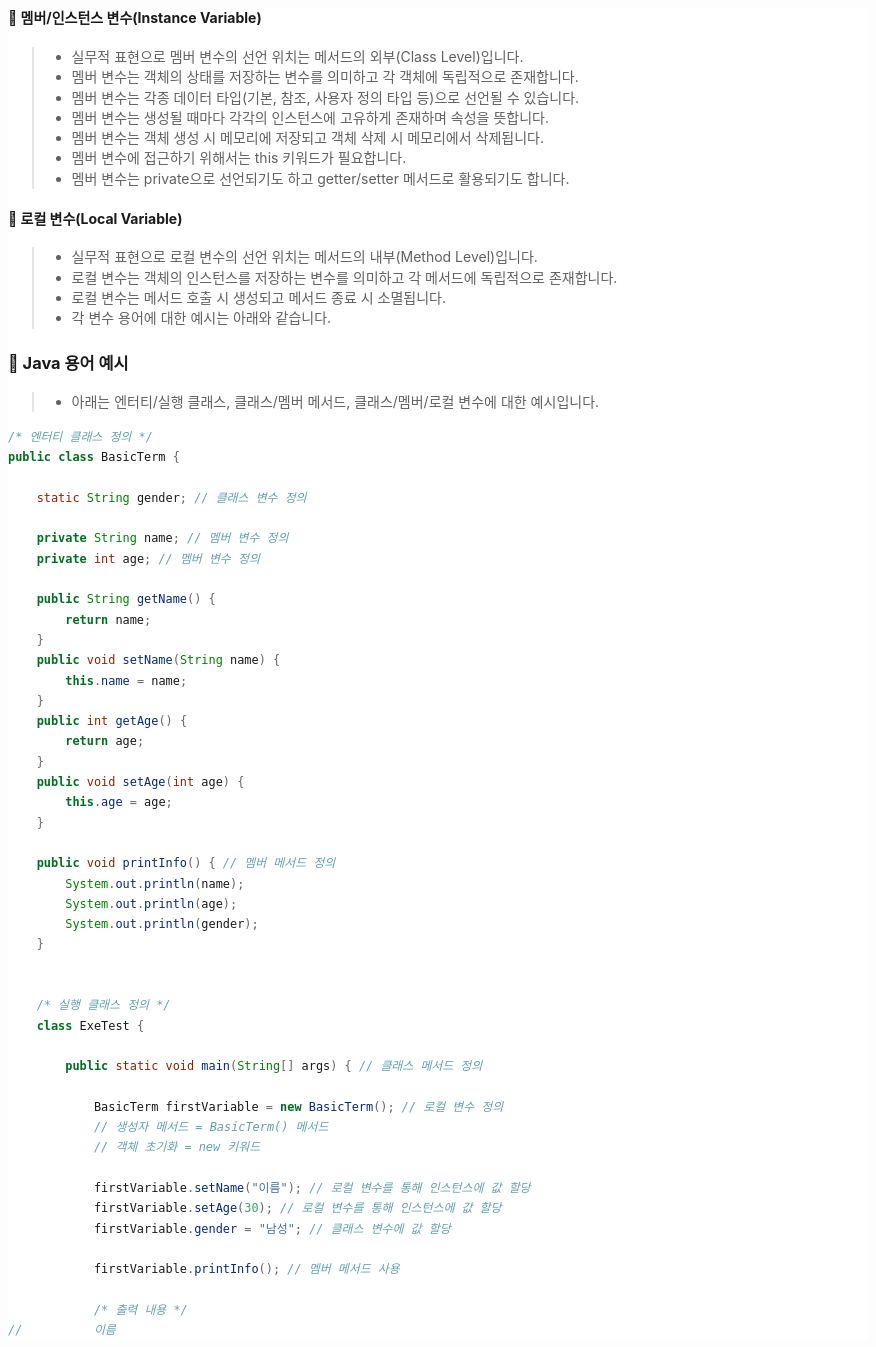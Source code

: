 #### 🚩 멤버/인스턴스 변수(Instance Variable)
> - 실무적 표현으로 멤버 변수의 선언 위치는 메서드의 외부(Class Level)입니다.
> - 멤버 변수는 객체의 상태를 저장하는 변수를 의미하고 각 객체에 독립적으로 존재합니다.
> - 멤버 변수는 각종 데이터 타입(기본, 참조, 사용자 정의 타입 등)으로 선언될 수 있습니다.
> - 멤버 변수는 생성될 때마다 각각의 인스턴스에 고유하게 존재하며 속성을 뜻합니다.
> - 멤버 변수는 객체 생성 시 메모리에 저장되고 객체 삭제 시 메모리에서 삭제됩니다.
> - 멤버 변수에 접근하기 위해서는 this 키워드가 필요합니다.
> - 멤버 변수는 private으로 선언되기도 하고 getter/setter 메서드로 활용되기도 합니다.

#### 🚩 로컬 변수(Local Variable)
> - 실무적 표현으로 로컬 변수의 선언 위치는 메서드의 내부(Method Level)입니다.
> - 로컬 변수는 객체의 인스턴스를 저장하는 변수를 의미하고 각 메서드에 독립적으로 존재합니다.
> - 로컬 변수는 메서드 호출 시 생성되고 메서드 종료 시 소멸됩니다.
> - 각 변수 용어에 대한 예시는 아래와 같습니다.

### 📌 Java 용어 예시
> - 아래는 엔터티/실행 클래스, 클래스/멤버 메서드, 클래스/멤버/로컬 변수에 대한 예시입니다.

``` java
/* 엔터티 클래스 정의 */
public class BasicTerm {

	static String gender; // 클래스 변수 정의
	
	private String name; // 멤버 변수 정의
	private int age; // 멤버 변수 정의
	
	public String getName() {
		return name;
	}
	public void setName(String name) {
		this.name = name;
	}
	public int getAge() {
		return age;
	}
	public void setAge(int age) {
		this.age = age;
	}
	
	public void printInfo() { // 멤버 메서드 정의
		System.out.println(name);
		System.out.println(age);
		System.out.println(gender);
	}
		
	
	/* 실행 클래스 정의 */
	class ExeTest {
		
		public static void main(String[] args) { // 클래스 메서드 정의
			
			BasicTerm firstVariable = new BasicTerm(); // 로컬 변수 정의
			// 생성자 메서드 = BasicTerm() 메서드
			// 객체 초기화 = new 키워드
			
			firstVariable.setName("이름"); // 로컬 변수를 통해 인스턴스에 값 할당
			firstVariable.setAge(30); // 로컬 변수를 통해 인스턴스에 값 할당
			firstVariable.gender = "남성"; // 클래스 변수에 값 할당
			
			firstVariable.printInfo(); // 멤버 메서드 사용
			
			/* 출력 내용 */
//			이름
```
